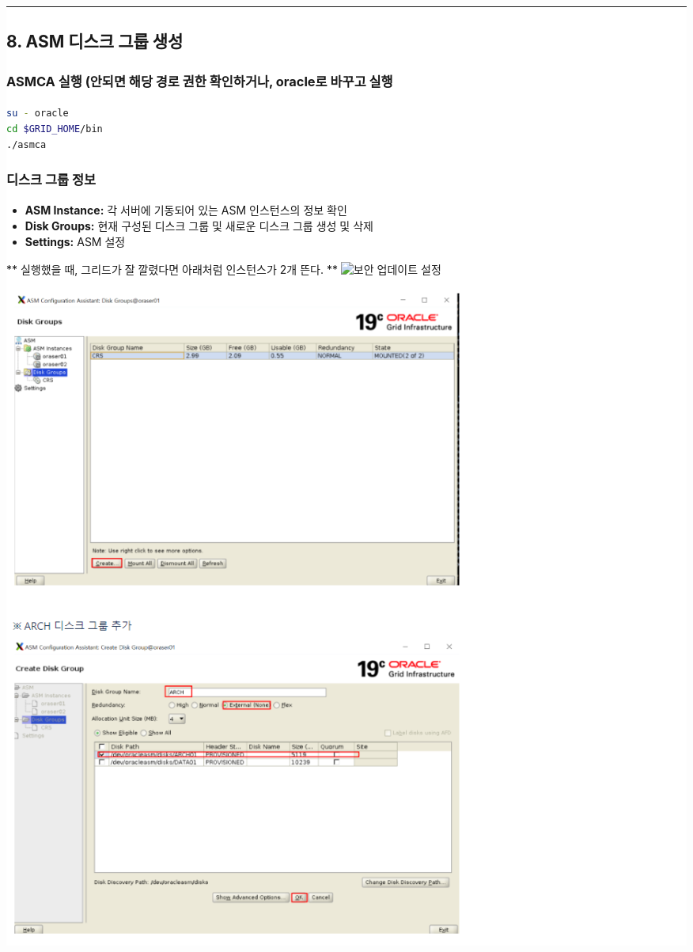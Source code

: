
---

## 8. ASM 디스크 그룹 생성

### ASMCA 실행 (안되면 해당 경로 권한 확인하거나, oracle로 바꾸고 실행
```bash
su - oracle
cd $GRID_HOME/bin
./asmca
```

### 디스크 그룹 정보
- **ASM Instance:** 각 서버에 기동되어 있는 ASM 인스턴스의 정보 확인
- **Disk Groups:** 현재 구성된 디스크 그룹 및 새로운 디스크 그룹 생성 및 삭제
- **Settings:** ASM 설정

** 실행했을 때, 그리드가 잘 깔렸다면 아래처럼 인스턴스가 2개 뜬다. **
![보안 업데이트 설정](/assets/Image/oraRACinstall/22.png)

![보안 업데이트 설정](/assets/Image/oraRACinstall/23.png)
